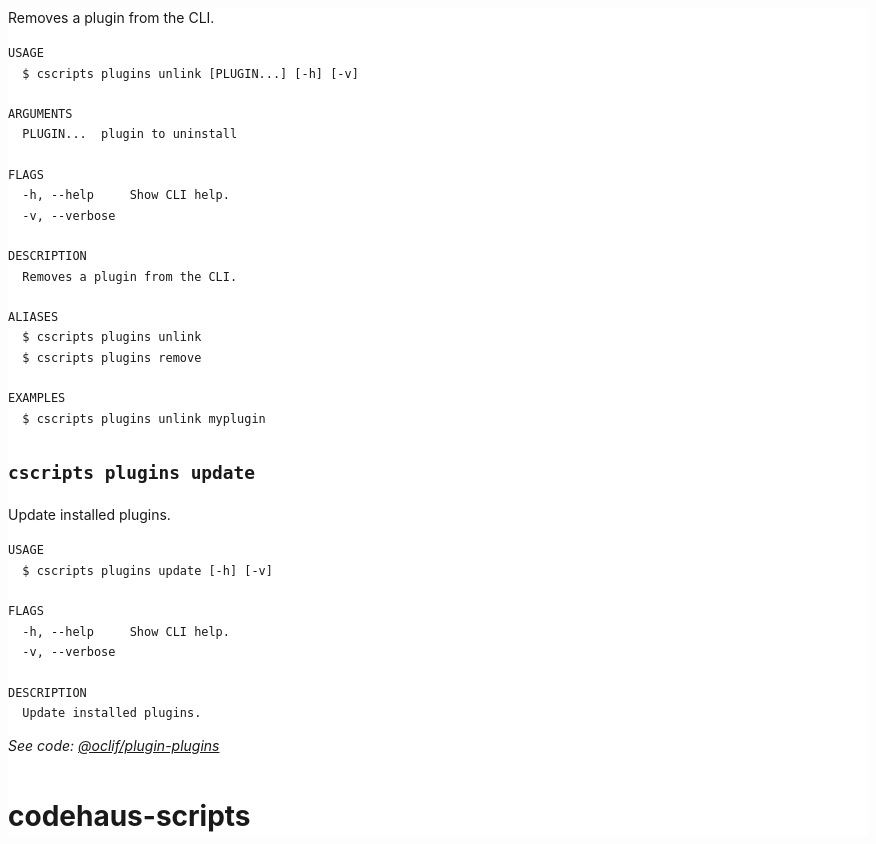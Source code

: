 Removes a plugin from the CLI.

```
USAGE
  $ cscripts plugins unlink [PLUGIN...] [-h] [-v]

ARGUMENTS
  PLUGIN...  plugin to uninstall

FLAGS
  -h, --help     Show CLI help.
  -v, --verbose

DESCRIPTION
  Removes a plugin from the CLI.

ALIASES
  $ cscripts plugins unlink
  $ cscripts plugins remove

EXAMPLES
  $ cscripts plugins unlink myplugin
```

## `cscripts plugins update`

Update installed plugins.

```
USAGE
  $ cscripts plugins update [-h] [-v]

FLAGS
  -h, --help     Show CLI help.
  -v, --verbose

DESCRIPTION
  Update installed plugins.
```

_See code: [@oclif/plugin-plugins](https://github.com/oclif/plugin-plugins/blob/v5.4.22/src/commands/plugins/update.ts)_

# codehaus-scripts
